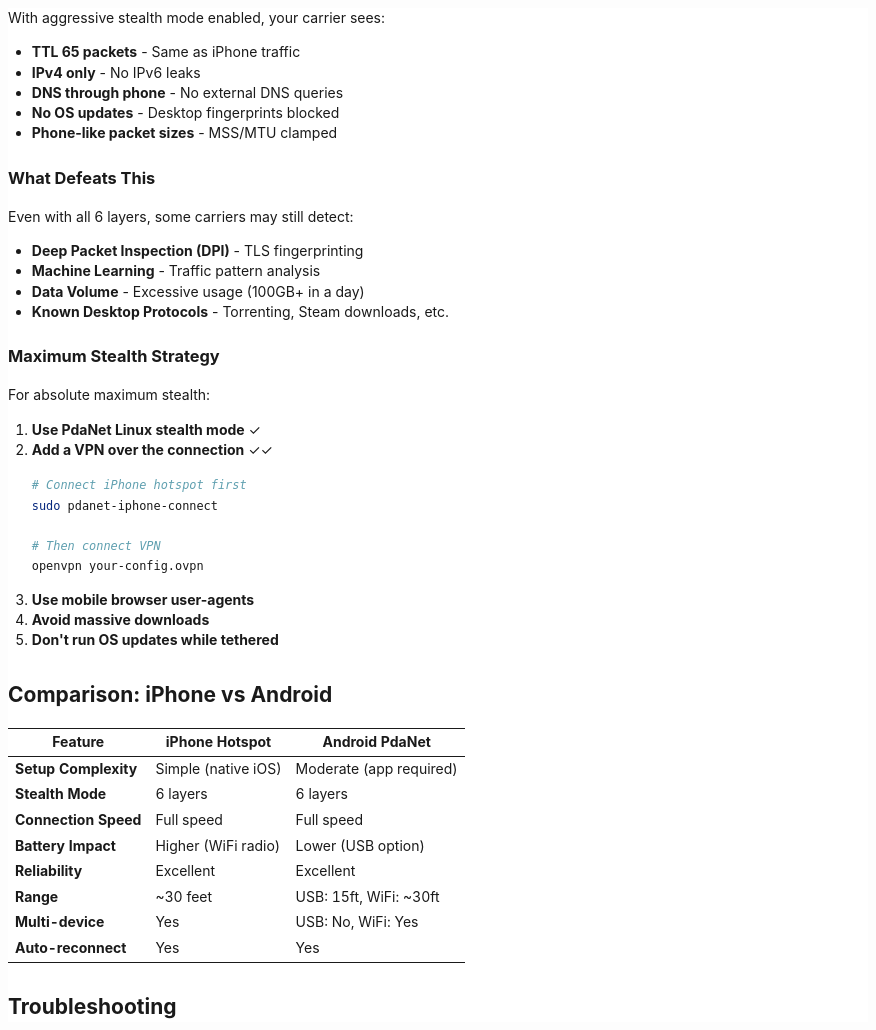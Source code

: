 With aggressive stealth mode enabled, your carrier sees:
- **TTL 65 packets** - Same as iPhone traffic
- **IPv4 only** - No IPv6 leaks
- **DNS through phone** - No external DNS queries
- **No OS updates** - Desktop fingerprints blocked
- **Phone-like packet sizes** - MSS/MTU clamped

### What Defeats This

Even with all 6 layers, some carriers may still detect:
- **Deep Packet Inspection (DPI)** - TLS fingerprinting
- **Machine Learning** - Traffic pattern analysis
- **Data Volume** - Excessive usage (100GB+ in a day)
- **Known Desktop Protocols** - Torrenting, Steam downloads, etc.

### Maximum Stealth Strategy

For absolute maximum stealth:

1. **Use PdaNet Linux stealth mode** ✓
2. **Add a VPN over the connection** ✓✓
   ```bash
   # Connect iPhone hotspot first
   sudo pdanet-iphone-connect
   
   # Then connect VPN
   openvpn your-config.ovpn
   ```
3. **Use mobile browser user-agents**
4. **Avoid massive downloads**
5. **Don't run OS updates while tethered**

## Comparison: iPhone vs Android

| Feature | iPhone Hotspot | Android PdaNet |
|---------|---------------|----------------|
| **Setup Complexity** | Simple (native iOS) | Moderate (app required) |
| **Stealth Mode** | 6 layers | 6 layers |
| **Connection Speed** | Full speed | Full speed |
| **Battery Impact** | Higher (WiFi radio) | Lower (USB option) |
| **Reliability** | Excellent | Excellent |
| **Range** | ~30 feet | USB: 15ft, WiFi: ~30ft |
| **Multi-device** | Yes | USB: No, WiFi: Yes |
| **Auto-reconnect** | Yes | Yes |

## Troubleshooting
